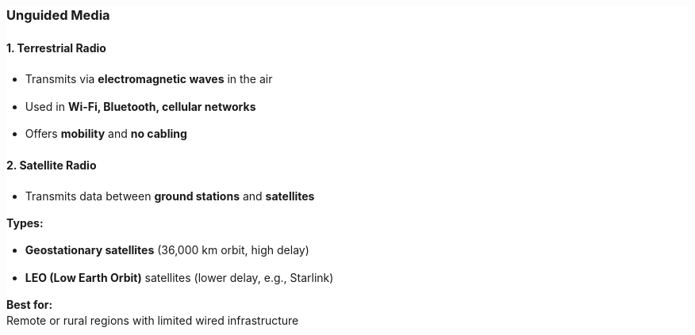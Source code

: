 ### Unguided Media

#### 1. Terrestrial Radio

- Transmits via **electromagnetic waves** in the air
    
- Used in **Wi-Fi, Bluetooth, cellular networks**
    
- Offers **mobility** and **no cabling**
    

#### 2. Satellite Radio

- Transmits data between **ground stations** and **satellites**
    

**Types:**

- **Geostationary satellites** (36,000 km orbit, high delay)
    
- **LEO (Low Earth Orbit)** satellites (lower delay, e.g., Starlink)
    

**Best for:**  
Remote or rural regions with limited wired infrastructure


